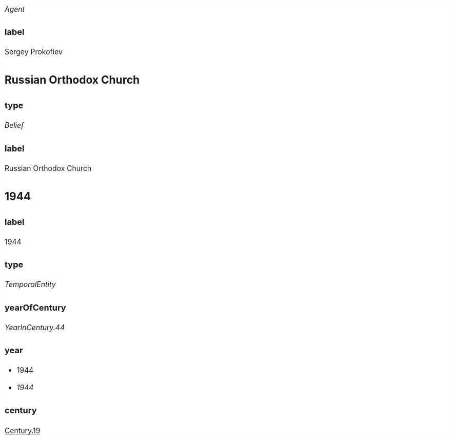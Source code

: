 *Agent*

### label


Sergey Prokofiev

## Russian Orthodox Church

### type


*Belief*

### label


Russian Orthodox Church

## 1944

### label


1944

### type


*TemporalEntity*

### yearOfCentury


*YearInCentury.44*

### year

 - 1944

 - *1944*

### century


[Century.19](#Century.19)